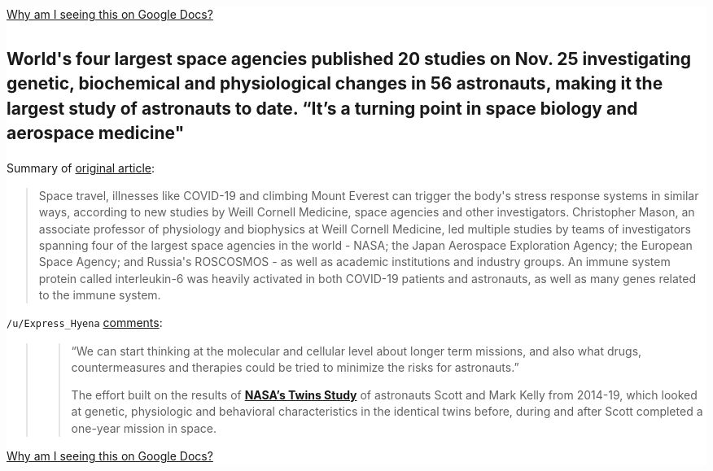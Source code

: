 [Why am I seeing this on Google Docs?](https://docs.google.com/document/d/1Dc6We63vOXIZsc0op-Bt4abqkYjXzOigalQqFxmvvbM/edit?usp=sharing)

## World's four largest space agencies published 20 studies on Nov. 25 investigating genetic, biochemical and physiological changes in 56 astronauts, making it the largest study of astronauts to date. “It’s a turning point in space biology and aerospace medicine"

Summary of [original article](https://news.cornell.edu/stories/2020/12/studies-offers-tips-lessening-spaceflight-related-risk):

> Space travel, illnesses like COVID-19 and climbing Mount Everest can trigger the body's stress response systems in similar ways, according to new studies by Weill Cornell Medicine, space agencies and other investigators. Christopher Mason, an associate professor of physiology and biophysics at Weill Cornell Medicine, led multiple studies by teams of investigators spanning four of the largest space agencies in the world - NASA; the Japan Aerospace Exploration Agency; the European Space Agency; and Russia's ROSCOSMOS - as well as academic institutions and industry groups. An immune system protein called interleukin-6 was heavily activated in both COVID-19 patients and astronauts, as well as many genes related to the immune system.

`/u/Express_Hyena` [comments](https://www.reddit.com/r/worldnews/comments/k78j9k/worlds_four_largest_space_agencies_published_20/):

> >“We can start thinking at the molecular and cellular level about longer term missions, and also what drugs, countermeasures and therapies could be tried to minimize the risks for astronauts.”  
> >  
> >The effort built on the results of [**NASA’s Twins Study**](https://news.cornell.edu/stories/2019/04/weill-nasa-study-kelly-twins-yields-new-insights-dna-sequencing-tools) of astronauts Scott and Mark Kelly from 2014-19, which looked at genetic, physiologic and behavioral characteristics in the identical twins before, during and after Scott completed a one-year mission in space.

[Why am I seeing this on Google Docs?](https://docs.google.com/document/d/1Dc6We63vOXIZsc0op-Bt4abqkYjXzOigalQqFxmvvbM/edit?usp=sharing)


